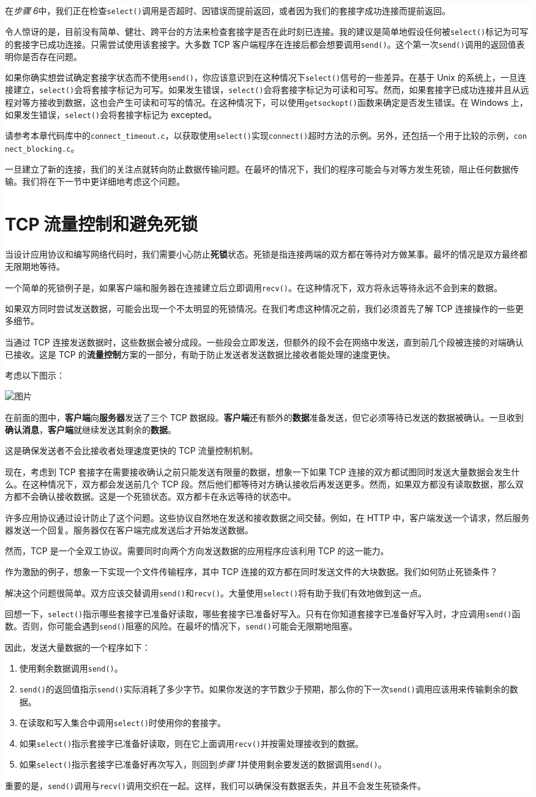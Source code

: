 在*步骤 6*中，我们正在检查`select()`调用是否超时、因错误而提前返回，或者因为我们的套接字成功连接而提前返回。

令人惊讶的是，目前没有简单、健壮、跨平台的方法来检查套接字是否在此时刻已连接。我的建议是简单地假设任何被`select()`标记为可写的套接字已成功连接。只需尝试使用该套接字。大多数 TCP 客户端程序在连接后都会想要调用`send()`。这个第一次`send()`调用的返回值表明你是否存在问题。

如果你确实想尝试确定套接字状态而不使用`send()`，你应该意识到在这种情况下`select()`信号的一些差异。在基于 Unix 的系统上，一旦连接建立，`select()`会将套接字标记为可写。如果发生错误，`select()`会将套接字标记为可读和可写。然而，如果套接字已成功连接并且从远程对等方接收到数据，这也会产生可读和可写的情况。在这种情况下，可以使用`getsockopt()`函数来确定是否发生错误。在 Windows 上，如果发生错误，`select()`会将套接字标记为 excepted。

请参考本章代码库中的`connect_timeout.c`，以获取使用`select()`实现`connect()`超时方法的示例。另外，还包括一个用于比较的示例，`connect_blocking.c`。

一旦建立了新的连接，我们的关注点就转向防止数据传输问题。在最坏的情况下，我们的程序可能会与对等方发生死锁，阻止任何数据传输。我们将在下一节中更详细地考虑这个问题。

# TCP 流量控制和避免死锁

当设计应用协议和编写网络代码时，我们需要小心防止**死锁**状态。死锁是指连接两端的双方都在等待对方做某事。最坏的情况是双方最终都无限期地等待。

一个简单的死锁例子是，如果客户端和服务器在连接建立后立即调用`recv()`。在这种情况下，双方将永远等待永远不会到来的数据。

如果双方同时尝试发送数据，可能会出现一个不太明显的死锁情况。在我们考虑这种情况之前，我们必须首先了解 TCP 连接操作的一些更多细节。

当通过 TCP 连接发送数据时，这些数据会被分成段。一些段会立即发送，但额外的段不会在网络中发送，直到前几个段被连接的对端确认已接收。这是 TCP 的**流量控制**方案的一部分，有助于防止发送者发送数据比接收者能处理的速度更快。

考虑以下图示：

![图片](img/d90cf010-182f-48da-8dc8-f225e1c62572.png)

在前面的图中，**客户端**向**服务器**发送了三个 TCP 数据段。**客户端**还有额外的**数据**准备发送，但它必须等待已发送的数据被确认。一旦收到**确认消息**，**客户端**就继续发送其剩余的**数据**。

这是确保发送者不会比接收者处理速度更快的 TCP 流量控制机制。

现在，考虑到 TCP 套接字在需要接收确认之前只能发送有限量的数据，想象一下如果 TCP 连接的双方都试图同时发送大量数据会发生什么。在这种情况下，双方都会发送前几个 TCP 段。然后他们都等待对方确认接收后再发送更多。然而，如果双方都没有读取数据，那么双方都不会确认接收数据。这是一个死锁状态。双方都卡在永远等待的状态中。

许多应用协议通过设计防止了这个问题。这些协议自然地在发送和接收数据之间交替。例如，在 HTTP 中，客户端发送一个请求，然后服务器发送一个回复。服务器仅在客户端完成发送后才开始发送数据。

然而，TCP 是一个全双工协议。需要同时向两个方向发送数据的应用程序应该利用 TCP 的这一能力。

作为激励的例子，想象一下实现一个文件传输程序，其中 TCP 连接的双方都在同时发送文件的大块数据。我们如何防止死锁条件？

解决这个问题很简单。双方应该交替调用`send()`和`recv()`。大量使用`select()`将有助于我们有效地做到这一点。

回想一下，`select()`指示哪些套接字已准备好读取，哪些套接字已准备好写入。只有在你知道套接字已准备好写入时，才应调用`send()`函数。否则，你可能会遇到`send()`阻塞的风险。在最坏的情况下，`send()`可能会无限期地阻塞。

因此，发送大量数据的一个程序如下：

1.  使用剩余数据调用`send()`。

1.  `send()`的返回值指示`send()`实际消耗了多少字节。如果你发送的字节数少于预期，那么你的下一次`send()`调用应该用来传输剩余的数据。

1.  在读取和写入集合中调用`select()`时使用你的套接字。

1.  如果`select()`指示套接字已准备好读取，则在它上面调用`recv()`并按需处理接收到的数据。

1.  如果`select()`指示套接字已准备好再次写入，则回到*步骤 1*并使用剩余要发送的数据调用`send()`。

重要的是，`send()`调用与`recv()`调用交织在一起。这样，我们可以确保没有数据丢失，并且不会发生死锁条件。
